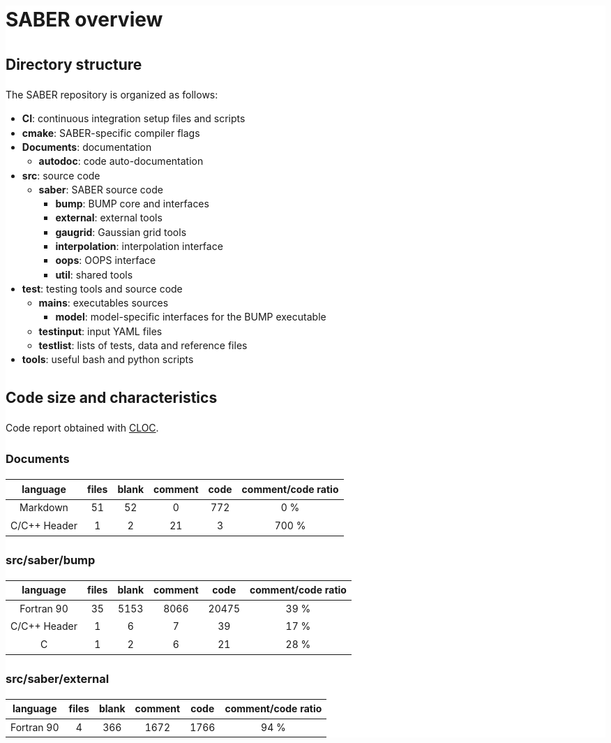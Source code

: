 # SABER overview
## Directory structure
The SABER repository is organized as follows:
* **CI**: continuous integration setup files and scripts
* **cmake**: SABER-specific compiler flags
* **Documents**: documentation
  * **autodoc**: code auto-documentation
* **src**: source code
  * **saber**: SABER source code
    * **bump**: BUMP core and interfaces
    * **external**: external tools
    * **gaugrid**: Gaussian grid tools
    * **interpolation**: interpolation interface
    * **oops**: OOPS interface
    * **util**: shared tools
* **test**: testing tools and source code
  * **mains**: executables sources
    * **model**: model-specific interfaces for the BUMP executable
  * **testinput**: input YAML files
  * **testlist**: lists of tests, data and reference files
* **tools**: useful bash and python scripts


## Code size and characteristics
Code report obtained with [CLOC](https://github.com/AlDanial/cloc).

### Documents

| language | files | blank | comment | code | comment/code ratio |
|:--------:|:--------:|:--------:|:--------:|:--------:|:--------:|
| Markdown | 51 | 52 | 0 | 772 | 0 % |
| C/C++ Header | 1 | 2 | 21 | 3 | 700 % |


### src/saber/bump

| language | files | blank | comment | code | comment/code ratio |
|:--------:|:--------:|:--------:|:--------:|:--------:|:--------:|
| Fortran 90 | 35 | 5153 | 8066 | 20475 | 39 % |
| C/C++ Header | 1 | 6 | 7 | 39 | 17 % |
| C | 1 | 2 | 6 | 21 | 28 % |


### src/saber/external

| language | files | blank | comment | code | comment/code ratio |
|:--------:|:--------:|:--------:|:--------:|:--------:|:--------:|
| Fortran 90 | 4 | 366 | 1672 | 1766 | 94 % |
